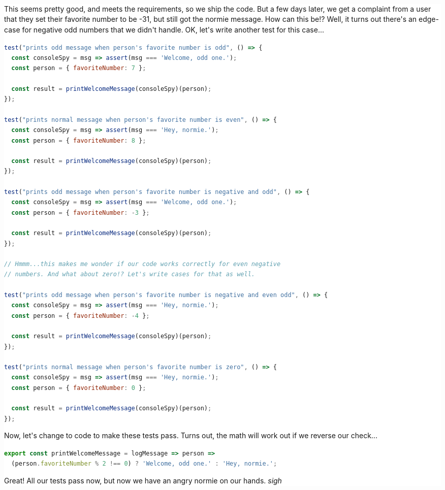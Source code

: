 This seems pretty good, and meets the requirements, so we ship the code. But a few days later, we get a complaint from a user that they set their favorite number to be -31, but still got the normie message. How can this be!? Well, it turns out there's an edge-case for negative odd numbers that we didn't handle. OK, let's write another test for this case...

```js
test("prints odd message when person's favorite number is odd", () => {
  const consoleSpy = msg => assert(msg === 'Welcome, odd one.');
  const person = { favoriteNumber: 7 };

  const result = printWelcomeMessage(consoleSpy)(person);
});

test("prints normal message when person's favorite number is even", () => {
  const consoleSpy = msg => assert(msg === 'Hey, normie.');
  const person = { favoriteNumber: 8 };

  const result = printWelcomeMessage(consoleSpy)(person);
});

test("prints odd message when person's favorite number is negative and odd", () => {
  const consoleSpy = msg => assert(msg === 'Welcome, odd one.');
  const person = { favoriteNumber: -3 };

  const result = printWelcomeMessage(consoleSpy)(person);
});

// Hmmm...this makes me wonder if our code works correctly for even negative
// numbers. And what about zero!? Let's write cases for that as well.

test("prints odd message when person's favorite number is negative and even odd", () => {
  const consoleSpy = msg => assert(msg === 'Hey, normie.');
  const person = { favoriteNumber: -4 };

  const result = printWelcomeMessage(consoleSpy)(person);
});

test("prints normal message when person's favorite number is zero", () => {
  const consoleSpy = msg => assert(msg === 'Hey, normie.');
  const person = { favoriteNumber: 0 };

  const result = printWelcomeMessage(consoleSpy)(person);
});
```

Now, let's change to code to make these tests pass. Turns out, the math will work out if we reverse our check...

```js
export const printWelcomeMessage = logMessage => person =>
  (person.favoriteNumber % 2 !== 0) ? 'Welcome, odd one.' : 'Hey, normie.';
```

Great! All our tests pass now, but now we have an angry normie on our hands. *sigh*
